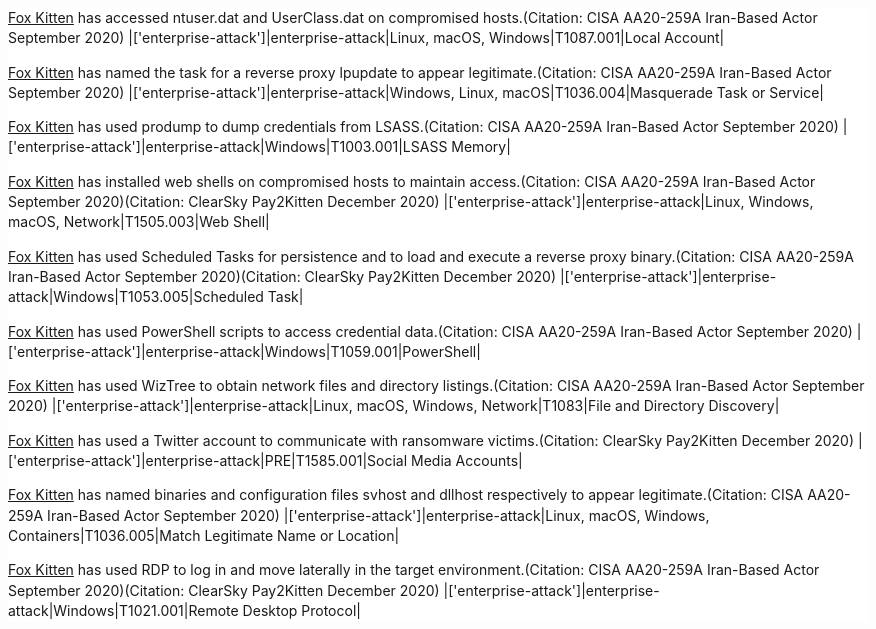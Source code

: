 
[Fox Kitten](https://attack.mitre.org/groups/G0117) has accessed ntuser.dat and UserClass.dat on compromised hosts.(Citation: CISA AA20-259A Iran-Based Actor September 2020)
|['enterprise-attack']|enterprise-attack|Linux, macOS, Windows|T1087.001|Local Account|


[Fox Kitten](https://attack.mitre.org/groups/G0117) has named the task for a reverse proxy lpupdate to appear legitimate.(Citation: CISA AA20-259A Iran-Based Actor September 2020)
|['enterprise-attack']|enterprise-attack|Windows, Linux, macOS|T1036.004|Masquerade Task or Service|


[Fox Kitten](https://attack.mitre.org/groups/G0117) has used prodump to dump credentials from LSASS.(Citation: CISA AA20-259A Iran-Based Actor September 2020)
|['enterprise-attack']|enterprise-attack|Windows|T1003.001|LSASS Memory|


[Fox Kitten](https://attack.mitre.org/groups/G0117) has installed web shells on compromised hosts to maintain access.(Citation: CISA AA20-259A Iran-Based Actor September 2020)(Citation: ClearSky Pay2Kitten December 2020)
|['enterprise-attack']|enterprise-attack|Linux, Windows, macOS, Network|T1505.003|Web Shell|


[Fox Kitten](https://attack.mitre.org/groups/G0117) has used Scheduled Tasks for persistence and to load and execute a reverse proxy binary.(Citation: CISA AA20-259A Iran-Based Actor September 2020)(Citation: ClearSky Pay2Kitten December 2020)
|['enterprise-attack']|enterprise-attack|Windows|T1053.005|Scheduled Task|


[Fox Kitten](https://attack.mitre.org/groups/G0117) has used PowerShell scripts to access credential data.(Citation: CISA AA20-259A Iran-Based Actor September 2020)
|['enterprise-attack']|enterprise-attack|Windows|T1059.001|PowerShell|


[Fox Kitten](https://attack.mitre.org/groups/G0117) has used WizTree to obtain network files and directory listings.(Citation: CISA AA20-259A Iran-Based Actor September 2020)
|['enterprise-attack']|enterprise-attack|Linux, macOS, Windows, Network|T1083|File and Directory Discovery|


[Fox Kitten](https://attack.mitre.org/groups/G0117) has used a Twitter account to communicate with ransomware victims.(Citation: ClearSky Pay2Kitten December 2020)
|['enterprise-attack']|enterprise-attack|PRE|T1585.001|Social Media Accounts|


[Fox Kitten](https://attack.mitre.org/groups/G0117) has named binaries and configuration files svhost and dllhost respectively to appear legitimate.(Citation: CISA AA20-259A Iran-Based Actor September 2020)
|['enterprise-attack']|enterprise-attack|Linux, macOS, Windows, Containers|T1036.005|Match Legitimate Name or Location|


[Fox Kitten](https://attack.mitre.org/groups/G0117) has used RDP to log in and move laterally in the target environment.(Citation: CISA AA20-259A Iran-Based Actor September 2020)(Citation: ClearSky Pay2Kitten December 2020)
|['enterprise-attack']|enterprise-attack|Windows|T1021.001|Remote Desktop Protocol|
